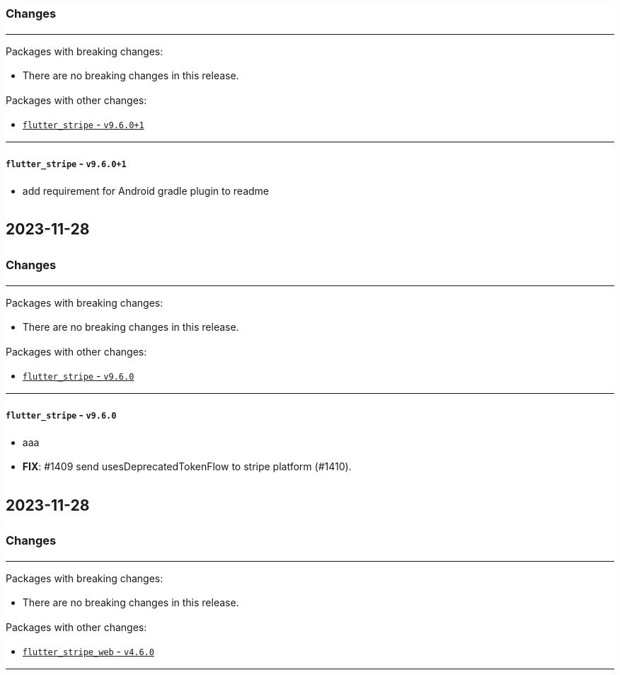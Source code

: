 ### Changes

---

Packages with breaking changes:

 - There are no breaking changes in this release.

Packages with other changes:

 - [`flutter_stripe` - `v9.6.0+1`](#flutter_stripe---v9601)

---

#### `flutter_stripe` - `v9.6.0+1`

 - add requirement for Android gradle plugin to readme


## 2023-11-28

### Changes

---

Packages with breaking changes:

 - There are no breaking changes in this release.

Packages with other changes:

 - [`flutter_stripe` - `v9.6.0`](#flutter_stripe---v960)

---

#### `flutter_stripe` - `v9.6.0`

 - aaa

 - **FIX**: #1409 send usesDeprecatedTokenFlow to stripe platform (#1410).


## 2023-11-28

### Changes

---

Packages with breaking changes:

 - There are no breaking changes in this release.

Packages with other changes:

 - [`flutter_stripe_web` - `v4.6.0`](#flutter_stripe_web---v460)

---
